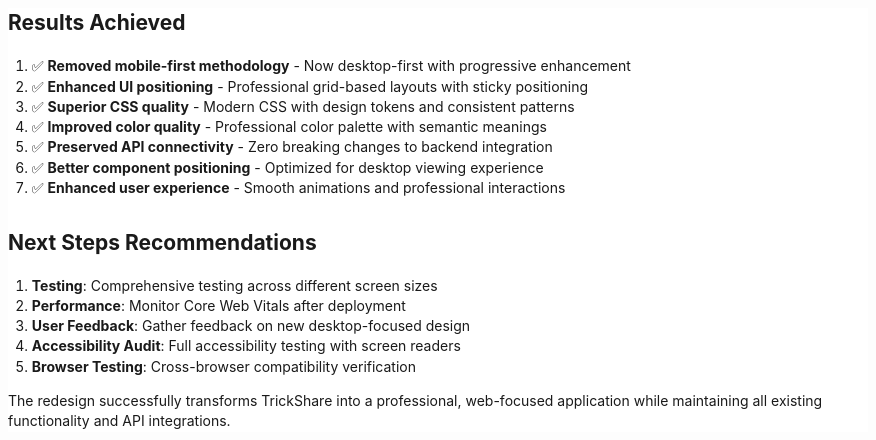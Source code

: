 ## Results Achieved
1. ✅ **Removed mobile-first methodology** - Now desktop-first with progressive enhancement
2. ✅ **Enhanced UI positioning** - Professional grid-based layouts with sticky positioning
3. ✅ **Superior CSS quality** - Modern CSS with design tokens and consistent patterns
4. ✅ **Improved color quality** - Professional color palette with semantic meanings
5. ✅ **Preserved API connectivity** - Zero breaking changes to backend integration
6. ✅ **Better component positioning** - Optimized for desktop viewing experience
7. ✅ **Enhanced user experience** - Smooth animations and professional interactions

## Next Steps Recommendations
1. **Testing**: Comprehensive testing across different screen sizes
2. **Performance**: Monitor Core Web Vitals after deployment
3. **User Feedback**: Gather feedback on new desktop-focused design
4. **Accessibility Audit**: Full accessibility testing with screen readers
5. **Browser Testing**: Cross-browser compatibility verification

The redesign successfully transforms TrickShare into a professional, web-focused application while maintaining all existing functionality and API integrations.
